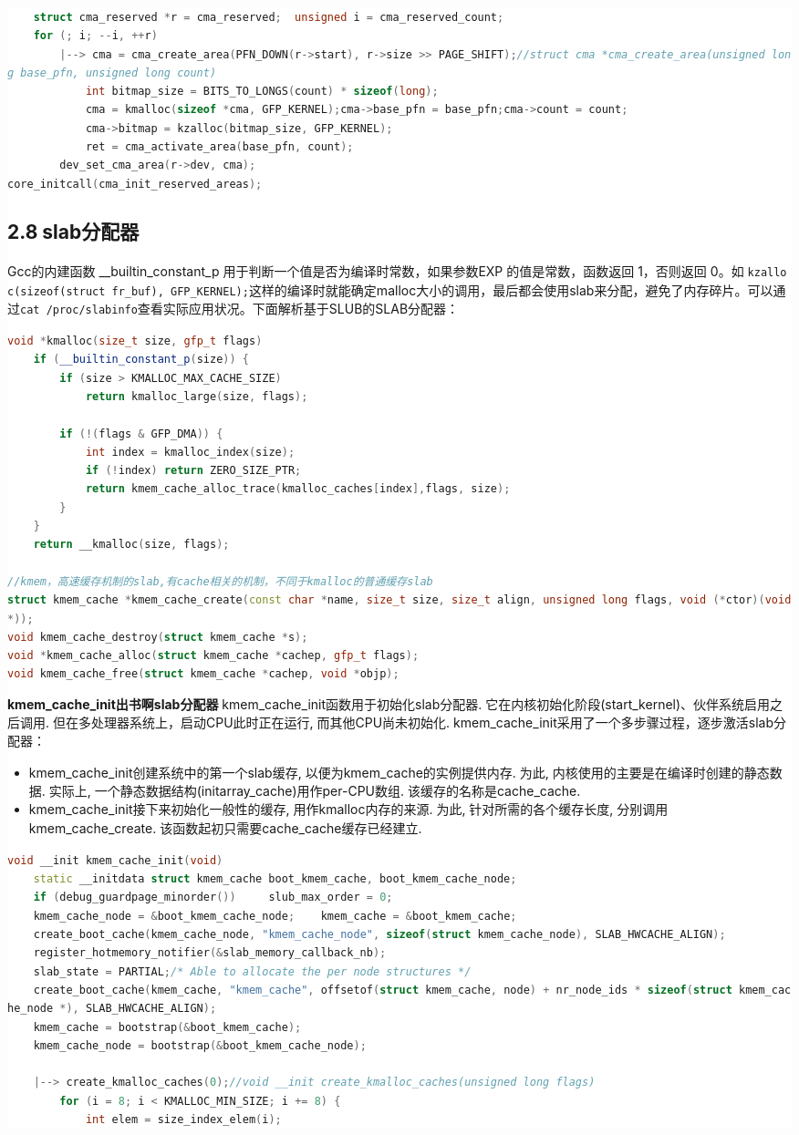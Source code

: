 ```cpp
	struct cma_reserved *r = cma_reserved;  unsigned i = cma_reserved_count;
	for (; i; --i, ++r)
		|--> cma = cma_create_area(PFN_DOWN(r->start), r->size >> PAGE_SHIFT);//struct cma *cma_create_area(unsigned long base_pfn, unsigned long count)
			int bitmap_size = BITS_TO_LONGS(count) * sizeof(long);
			cma = kmalloc(sizeof *cma, GFP_KERNEL);cma->base_pfn = base_pfn;cma->count = count;
			cma->bitmap = kzalloc(bitmap_size, GFP_KERNEL);
			ret = cma_activate_area(base_pfn, count);
		dev_set_cma_area(r->dev, cma);
core_initcall(cma_init_reserved_areas);
```

## 2.8 slab分配器
Gcc的内建函数 __builtin_constant_p 用于判断一个值是否为编译时常数，如果参数EXP 的值是常数，函数返回 1，否则返回 0。如 `kzalloc(sizeof(struct fr_buf), GFP_KERNEL);`这样的编译时就能确定malloc大小的调用，最后都会使用slab来分配，避免了内存碎片。可以通过`cat /proc/slabinfo`查看实际应用状况。下面解析基于SLUB的SLAB分配器：
```cpp
void *kmalloc(size_t size, gfp_t flags)
	if (__builtin_constant_p(size)) {
		if (size > KMALLOC_MAX_CACHE_SIZE)
			return kmalloc_large(size, flags);

		if (!(flags & GFP_DMA)) {
			int index = kmalloc_index(size);
			if (!index)	return ZERO_SIZE_PTR;
			return kmem_cache_alloc_trace(kmalloc_caches[index],flags, size);
		}
	}
	return __kmalloc(size, flags);

//kmem，高速缓存机制的slab,有cache相关的机制，不同于kmalloc的普通缓存slab
struct kmem_cache *kmem_cache_create(const char *name, size_t size, size_t align, unsigned long flags, void (*ctor)(void *));
void kmem_cache_destroy(struct kmem_cache *s);
void *kmem_cache_alloc(struct kmem_cache *cachep, gfp_t flags);
void kmem_cache_free(struct kmem_cache *cachep, void *objp);
```

**kmem_cache_init出书啊slab分配器**
kmem_cache_init函数用于初始化slab分配器. 它在内核初始化阶段(start_kernel)、伙伴系统启用之后调用. 但在多处理器系统上，启动CPU此时正在运行, 而其他CPU尚未初始化. kmem_cache_init采用了一个多步骤过程，逐步激活slab分配器：
- kmem_cache_init创建系统中的第一个slab缓存, 以便为kmem_cache的实例提供内存. 为此, 内核使用的主要是在编译时创建的静态数据. 实际上, 一个静态数据结构(initarray_cache)用作per-CPU数组. 该缓存的名称是cache_cache.
- kmem_cache_init接下来初始化一般性的缓存, 用作kmalloc内存的来源. 为此, 针对所需的各个缓存长度, 分别调用kmem_cache_create. 该函数起初只需要cache_cache缓存已经建立.


```cpp
void __init kmem_cache_init(void)
	static __initdata struct kmem_cache boot_kmem_cache, boot_kmem_cache_node;
	if (debug_guardpage_minorder())		slub_max_order = 0;
	kmem_cache_node = &boot_kmem_cache_node;	kmem_cache = &boot_kmem_cache;
	create_boot_cache(kmem_cache_node, "kmem_cache_node", sizeof(struct kmem_cache_node), SLAB_HWCACHE_ALIGN);
	register_hotmemory_notifier(&slab_memory_callback_nb);
	slab_state = PARTIAL;/* Able to allocate the per node structures */
	create_boot_cache(kmem_cache, "kmem_cache", offsetof(struct kmem_cache, node) + nr_node_ids * sizeof(struct kmem_cache_node *), SLAB_HWCACHE_ALIGN);
	kmem_cache = bootstrap(&boot_kmem_cache);
	kmem_cache_node = bootstrap(&boot_kmem_cache_node);

	|--> create_kmalloc_caches(0);//void __init create_kmalloc_caches(unsigned long flags)
		for (i = 8; i < KMALLOC_MIN_SIZE; i += 8) {
			int elem = size_index_elem(i);
```